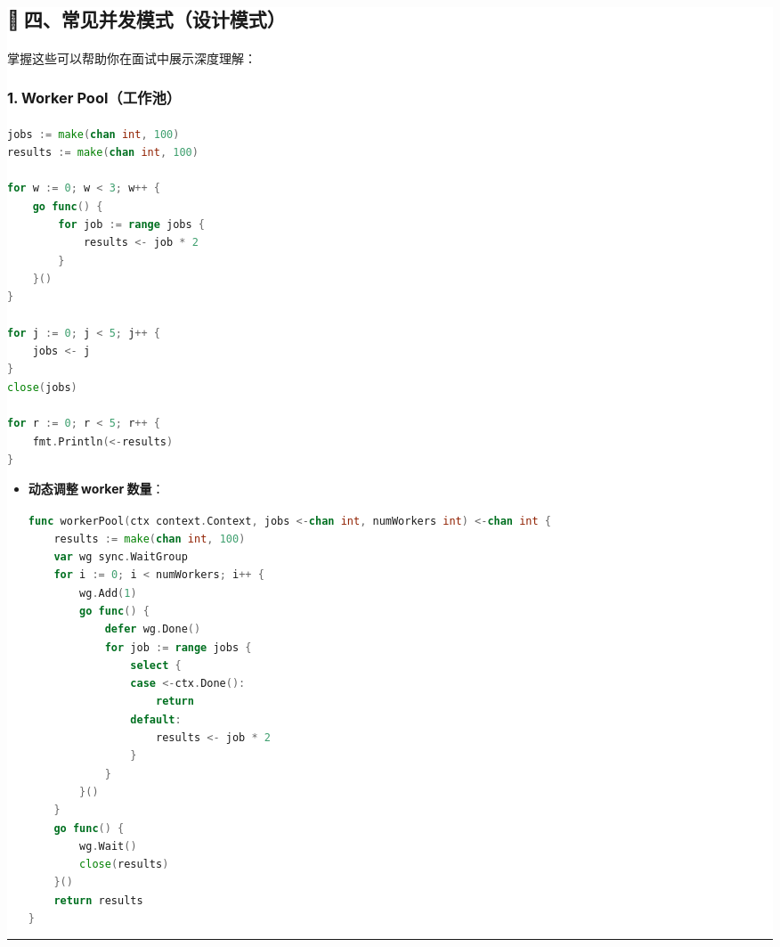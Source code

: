 
## 🧪 四、常见并发模式（设计模式）

掌握这些可以帮助你在面试中展示深度理解：

### 1. Worker Pool（工作池）

```go
jobs := make(chan int, 100)
results := make(chan int, 100)

for w := 0; w < 3; w++ {
    go func() {
        for job := range jobs {
            results <- job * 2
        }
    }()
}

for j := 0; j < 5; j++ {
    jobs <- j
}
close(jobs)

for r := 0; r < 5; r++ {
    fmt.Println(<-results)
}
```

- **动态调整 worker 数量**：

  ```go
  func workerPool(ctx context.Context, jobs <-chan int, numWorkers int) <-chan int {
      results := make(chan int, 100)
      var wg sync.WaitGroup
      for i := 0; i < numWorkers; i++ {
          wg.Add(1)
          go func() {
              defer wg.Done()
              for job := range jobs {
                  select {
                  case <-ctx.Done():
                      return
                  default:
                      results <- job * 2
                  }
              }
          }()
      }
      go func() {
          wg.Wait()
          close(results)
      }()
      return results
  }
  ```

---